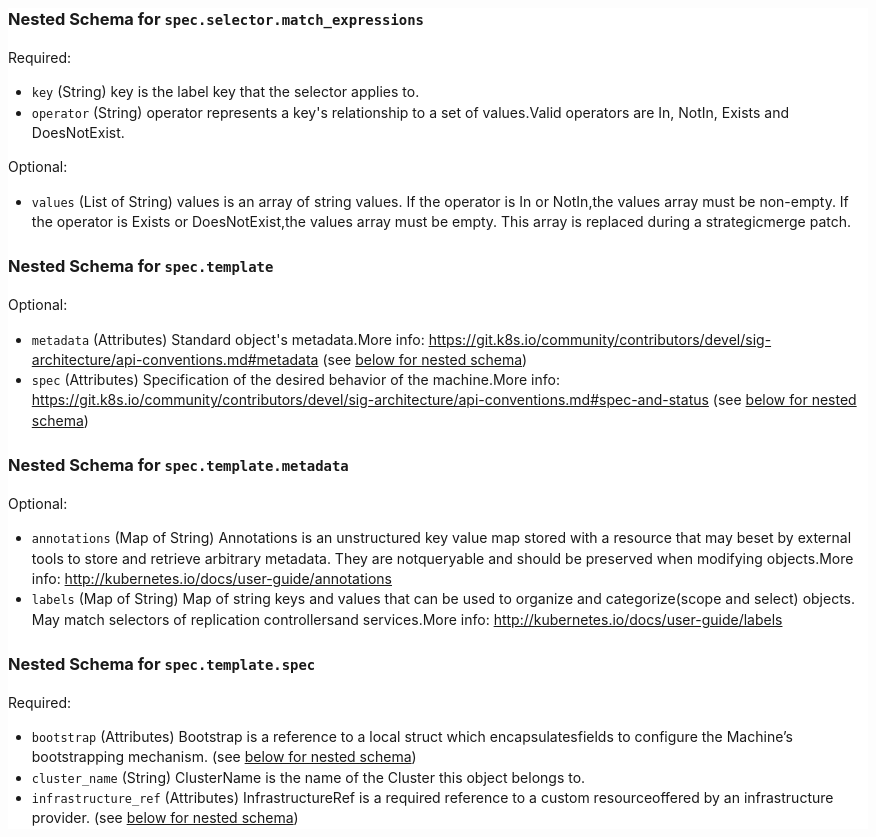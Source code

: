 <a id="nestedatt--spec--selector--match_expressions"></a>
### Nested Schema for `spec.selector.match_expressions`

Required:

- `key` (String) key is the label key that the selector applies to.
- `operator` (String) operator represents a key's relationship to a set of values.Valid operators are In, NotIn, Exists and DoesNotExist.

Optional:

- `values` (List of String) values is an array of string values. If the operator is In or NotIn,the values array must be non-empty. If the operator is Exists or DoesNotExist,the values array must be empty. This array is replaced during a strategicmerge patch.



<a id="nestedatt--spec--template"></a>
### Nested Schema for `spec.template`

Optional:

- `metadata` (Attributes) Standard object's metadata.More info: https://git.k8s.io/community/contributors/devel/sig-architecture/api-conventions.md#metadata (see [below for nested schema](#nestedatt--spec--template--metadata))
- `spec` (Attributes) Specification of the desired behavior of the machine.More info: https://git.k8s.io/community/contributors/devel/sig-architecture/api-conventions.md#spec-and-status (see [below for nested schema](#nestedatt--spec--template--spec))

<a id="nestedatt--spec--template--metadata"></a>
### Nested Schema for `spec.template.metadata`

Optional:

- `annotations` (Map of String) Annotations is an unstructured key value map stored with a resource that may beset by external tools to store and retrieve arbitrary metadata. They are notqueryable and should be preserved when modifying objects.More info: http://kubernetes.io/docs/user-guide/annotations
- `labels` (Map of String) Map of string keys and values that can be used to organize and categorize(scope and select) objects. May match selectors of replication controllersand services.More info: http://kubernetes.io/docs/user-guide/labels


<a id="nestedatt--spec--template--spec"></a>
### Nested Schema for `spec.template.spec`

Required:

- `bootstrap` (Attributes) Bootstrap is a reference to a local struct which encapsulatesfields to configure the Machine’s bootstrapping mechanism. (see [below for nested schema](#nestedatt--spec--template--spec--bootstrap))
- `cluster_name` (String) ClusterName is the name of the Cluster this object belongs to.
- `infrastructure_ref` (Attributes) InfrastructureRef is a required reference to a custom resourceoffered by an infrastructure provider. (see [below for nested schema](#nestedatt--spec--template--spec--infrastructure_ref))
